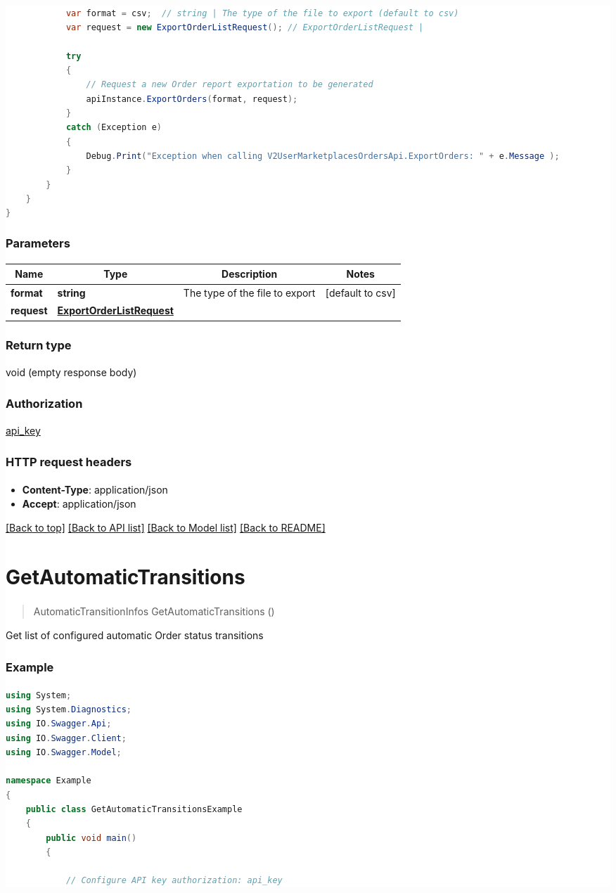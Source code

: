 ```csharp
            var format = csv;  // string | The type of the file to export (default to csv)
            var request = new ExportOrderListRequest(); // ExportOrderListRequest | 

            try
            {
                // Request a new Order report exportation to be generated
                apiInstance.ExportOrders(format, request);
            }
            catch (Exception e)
            {
                Debug.Print("Exception when calling V2UserMarketplacesOrdersApi.ExportOrders: " + e.Message );
            }
        }
    }
}
```

### Parameters

Name | Type | Description  | Notes
------------- | ------------- | ------------- | -------------
 **format** | **string**| The type of the file to export | [default to csv]
 **request** | [**ExportOrderListRequest**](ExportOrderListRequest.md)|  | 

### Return type

void (empty response body)

### Authorization

[api_key](../README.md#api_key)

### HTTP request headers

 - **Content-Type**: application/json
 - **Accept**: application/json

[[Back to top]](#) [[Back to API list]](../README.md#documentation-for-api-endpoints) [[Back to Model list]](../README.md#documentation-for-models) [[Back to README]](../README.md)

<a name="getautomatictransitions"></a>
# **GetAutomaticTransitions**
> AutomaticTransitionInfos GetAutomaticTransitions ()

Get list of configured automatic Order status transitions

### Example
```csharp
using System;
using System.Diagnostics;
using IO.Swagger.Api;
using IO.Swagger.Client;
using IO.Swagger.Model;

namespace Example
{
    public class GetAutomaticTransitionsExample
    {
        public void main()
        {
            
            // Configure API key authorization: api_key
```